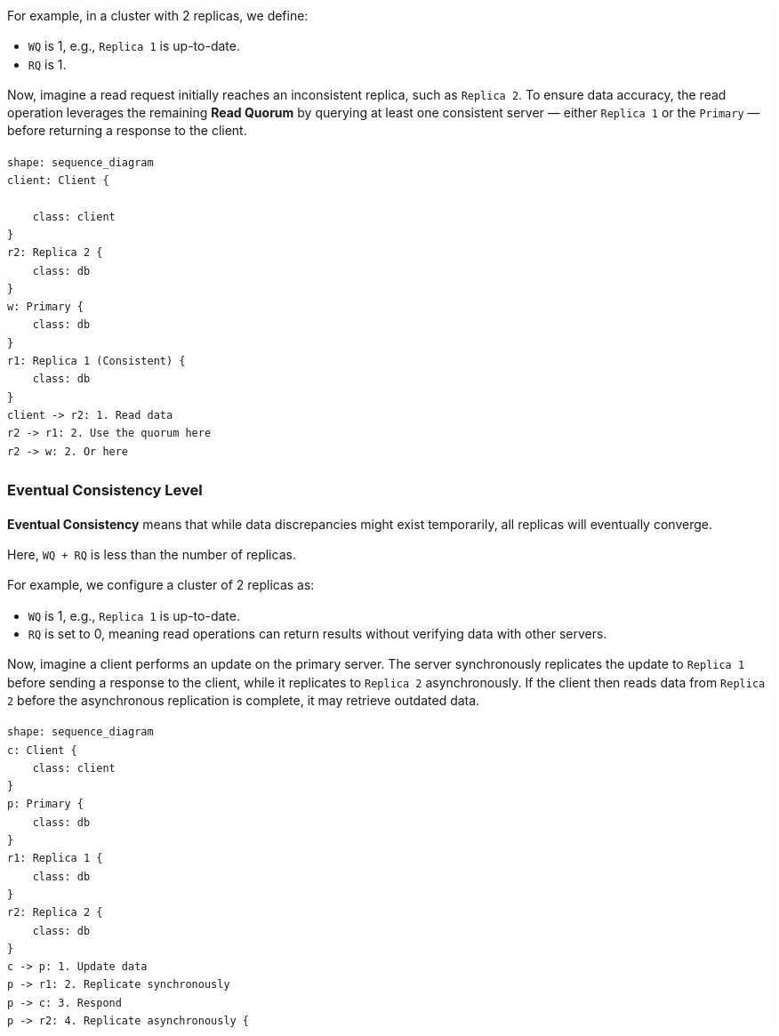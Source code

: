 For example, in a cluster with 2 replicas, we define:

- `WQ` is 1, e.g., `Replica 1` is up-to-date.
- `RQ` is 1.

Now, imagine a read request initially reaches an inconsistent replica, such as `Replica 2`.
To ensure data accuracy, the read operation leverages the remaining **Read Quorum** by querying
at least one consistent server — either `Replica 1` or the `Primary` — before returning a response to the client.

```d2
shape: sequence_diagram
client: Client {

    class: client
}
r2: Replica 2 {
    class: db
}
w: Primary {
    class: db
}
r1: Replica 1 (Consistent) {
    class: db
}
client -> r2: 1. Read data
r2 -> r1: 2. Use the quorum here
r2 -> w: 2. Or here
```

### Eventual Consistency Level

**Eventual Consistency** means that while data discrepancies might exist temporarily, all replicas will eventually converge.

Here, `WQ + RQ` is less than the number of replicas.

For example, we configure a cluster of 2 replicas as:

- `WQ` is 1, e.g., `Replica 1` is up-to-date.
- `RQ` is set to 0, meaning read operations can return results without verifying data with other servers.

Now, imagine a client performs an update on the primary server.
The server synchronously replicates the update to `Replica 1` before sending a response to the client,
while it replicates to `Replica 2` asynchronously.
If the client then reads data from `Replica 2` before the asynchronous replication is complete, it may retrieve outdated data.

```d2
shape: sequence_diagram
c: Client {
    class: client
}
p: Primary {
    class: db
}
r1: Replica 1 {
    class: db
}
r2: Replica 2 {
    class: db
}
c -> p: 1. Update data
p -> r1: 2. Replicate synchronously
p -> c: 3. Respond
p -> r2: 4. Replicate asynchronously {
```